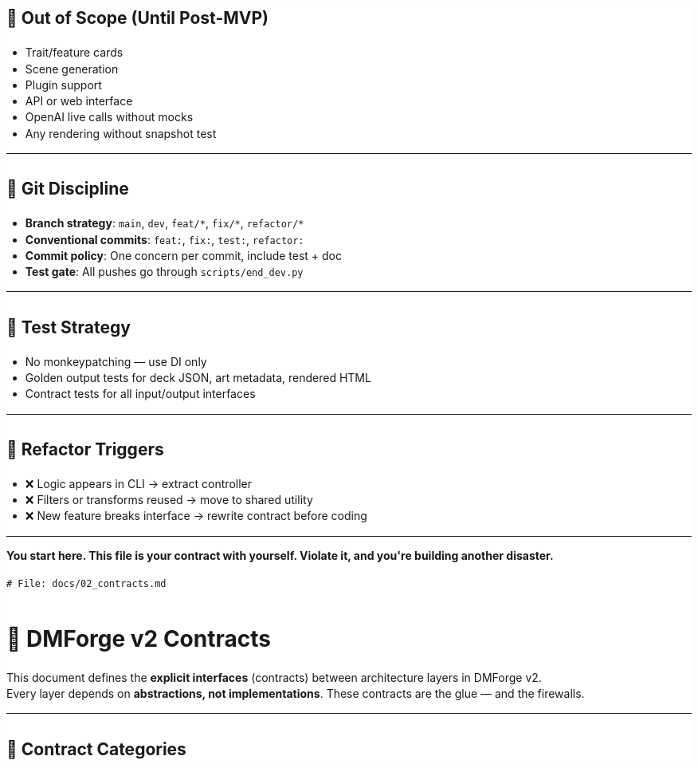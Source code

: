 
## 🚫 Out of Scope (Until Post-MVP)

- Trait/feature cards  
- Scene generation  
- Plugin support  
- API or web interface  
- OpenAI live calls without mocks  
- Any rendering without snapshot test  

---

## 🔧 Git Discipline

- **Branch strategy**: `main`, `dev`, `feat/*`, `fix/*`, `refactor/*`
- **Conventional commits**: `feat:`, `fix:`, `test:`, `refactor:`
- **Commit policy**: One concern per commit, include test + doc
- **Test gate**: All pushes go through `scripts/end_dev.py`

---

## 🧪 Test Strategy

- No monkeypatching — use DI only  
- Golden output tests for deck JSON, art metadata, rendered HTML  
- Contract tests for all input/output interfaces  

---

## 🧱 Refactor Triggers

- ❌ Logic appears in CLI → extract controller  
- ❌ Filters or transforms reused → move to shared utility  
- ❌ New feature breaks interface → rewrite contract before coding  

---

**You start here. This file is your contract with yourself. Violate it, and you're building another disaster.**
```
# File: docs/02_contracts.md
```
# 📜 DMForge v2 Contracts

This document defines the **explicit interfaces** (contracts) between architecture layers in DMForge v2.  
Every layer depends on **abstractions, not implementations**. These contracts are the glue — and the firewalls.

---

## 🧩 Contract Categories
